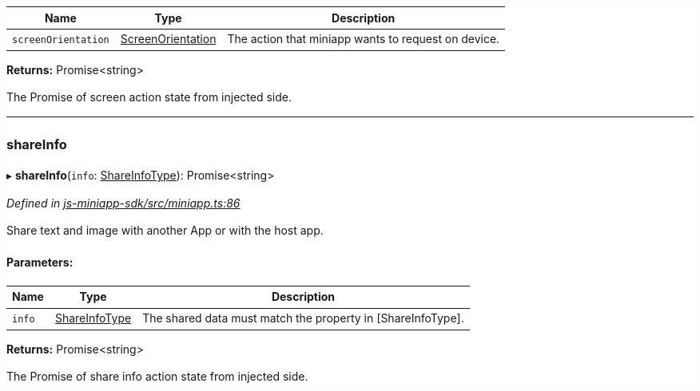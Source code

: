 Name | Type | Description |
------ | ------ | ------ |
`screenOrientation` | [ScreenOrientation](../enums/screenorientation.md) | The action that miniapp wants to request on device. |

**Returns:** Promise\<string>

The Promise of screen action state from injected side.

___

### shareInfo

▸ **shareInfo**(`info`: [ShareInfoType](shareinfotype.md)): Promise\<string>

*Defined in [js-miniapp-sdk/src/miniapp.ts:86](https://github.com/rakutentech/js-miniapp/blob/759cace/js-miniapp-sdk/src/miniapp.ts#L86)*

Share text and image with another App or with the host app.

#### Parameters:

Name | Type | Description |
------ | ------ | ------ |
`info` | [ShareInfoType](shareinfotype.md) | The shared data must match the property in [ShareInfoType]. |

**Returns:** Promise\<string>

The Promise of share info action state from injected side.
